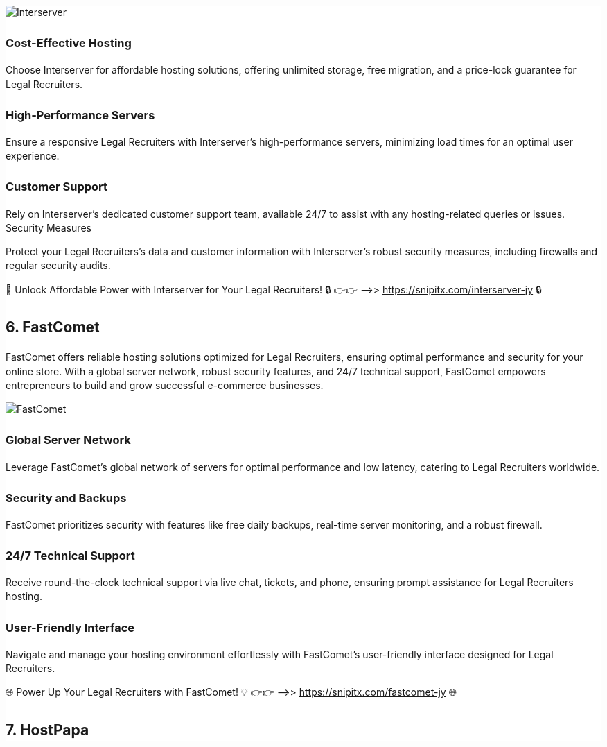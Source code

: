 ![Interserver](https://i.imgur.com/OM5dOEW.jpeg "Interserver Hosting")

### Cost-Effective Hosting
Choose Interserver for affordable hosting solutions, offering unlimited storage, free migration, and a price-lock guarantee for Legal Recruiters.

### High-Performance Servers
Ensure a responsive Legal Recruiters with Interserver’s high-performance servers, minimizing load times for an optimal user experience.

### Customer Support
Rely on Interserver’s dedicated customer support team, available 24/7 to assist with any hosting-related queries or issues.
Security Measures

Protect your Legal Recruiters’s data and customer information with Interserver’s robust security measures, including firewalls and regular security audits.

💸 Unlock Affordable Power with Interserver for Your Legal Recruiters! 🔒
👉👉 -->> https://snipitx.com/interserver-jy 🔒

## 6. FastComet

FastComet offers reliable hosting solutions optimized for Legal Recruiters, ensuring optimal performance and security for your online store. With a global server network, robust security features, and 24/7 technical support, FastComet empowers entrepreneurs to build and grow successful e-commerce businesses.

![FastComet](https://i.imgur.com/7qgXuWp.png "FastComet Hosting")

### Global Server Network
Leverage FastComet’s global network of servers for optimal performance and low latency, catering to Legal Recruiters worldwide.

### Security and Backups
FastComet prioritizes security with features like free daily backups, real-time server monitoring, and a robust firewall.

### 24/7 Technical Support
Receive round-the-clock technical support via live chat, tickets, and phone, ensuring prompt assistance for Legal Recruiters hosting.

### User-Friendly Interface
Navigate and manage your hosting environment effortlessly with FastComet’s user-friendly interface designed for Legal Recruiters.

🌐 Power Up Your Legal Recruiters with FastComet! 💡
👉👉 -->> https://snipitx.com/fastcomet-jy 🌐

## 7. HostPapa
